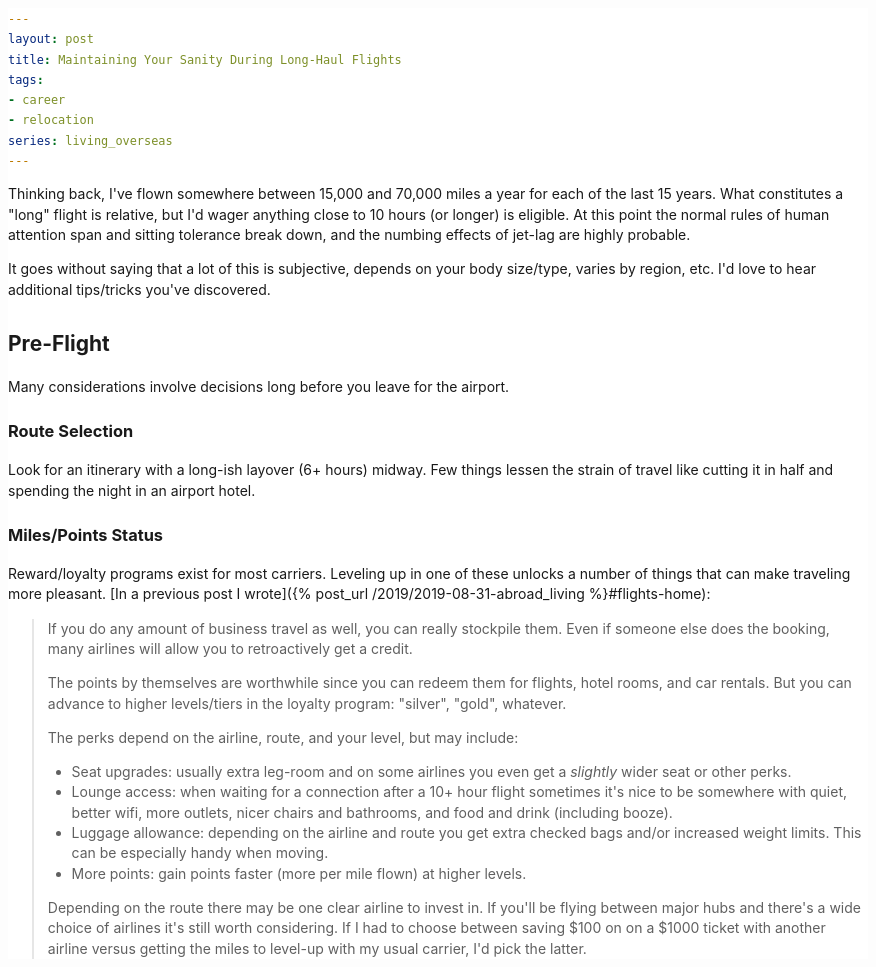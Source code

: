 ```yaml
---
layout: post
title: Maintaining Your Sanity During Long-Haul Flights
tags:
- career
- relocation
series: living_overseas
---
```


Thinking back, I've flown somewhere between 15,000 and 70,000 miles a year for each of the last 15 years.  What constitutes a "long" flight is relative, but I'd wager anything close to 10 hours (or longer) is eligible.  At this point the normal rules of human attention span and sitting tolerance break down, and the numbing effects of jet-lag are highly probable.

It goes without saying that a lot of this is subjective, depends on your body size/type, varies by region, etc.  I'd love to hear additional tips/tricks you've discovered.

## Pre-Flight

Many considerations involve decisions long before you leave for the airport.

### Route Selection

Look for an itinerary with a long-ish layover (6+ hours) midway.  Few things lessen the strain of travel like cutting it in half and spending the night in an airport hotel.

### Miles/Points Status

Reward/loyalty programs exist for most carriers.  Leveling up in one of these unlocks a number of things that can make traveling more pleasant.  [In a previous post I wrote]({% post_url /2019/2019-08-31-abroad_living %}#flights-home):  

> If you do any amount of business travel as well, you can really stockpile them.  Even if someone else does the booking, many airlines will allow you to retroactively get a credit.
> 
> The points by themselves are worthwhile since you can redeem them for flights, hotel rooms, and car rentals.  But you can advance to higher levels/tiers in the loyalty program: "silver", "gold", whatever.
> 
> The perks depend on the airline, route, and your level, but may include:
> - Seat upgrades: usually extra leg-room and on some airlines you even get a _slightly_ wider seat or other perks.
> - Lounge access: when waiting for a connection after a 10+ hour flight sometimes it's nice to be somewhere with quiet,  better wifi, more outlets, nicer chairs and bathrooms, and food and drink (including booze).
> - Luggage allowance: depending on the airline and route you get extra checked bags and/or increased weight limits.  This can be especially handy when moving.
> - More points: gain points faster (more per mile flown) at higher levels.
> 
> Depending on the route there may be one clear airline to invest in.  If you'll be flying between major hubs and there's a wide choice of airlines it's still worth considering.  If I had to choose between saving $100 on on a $1000 ticket with another airline versus getting the miles to level-up with my usual carrier, I'd pick the latter.
